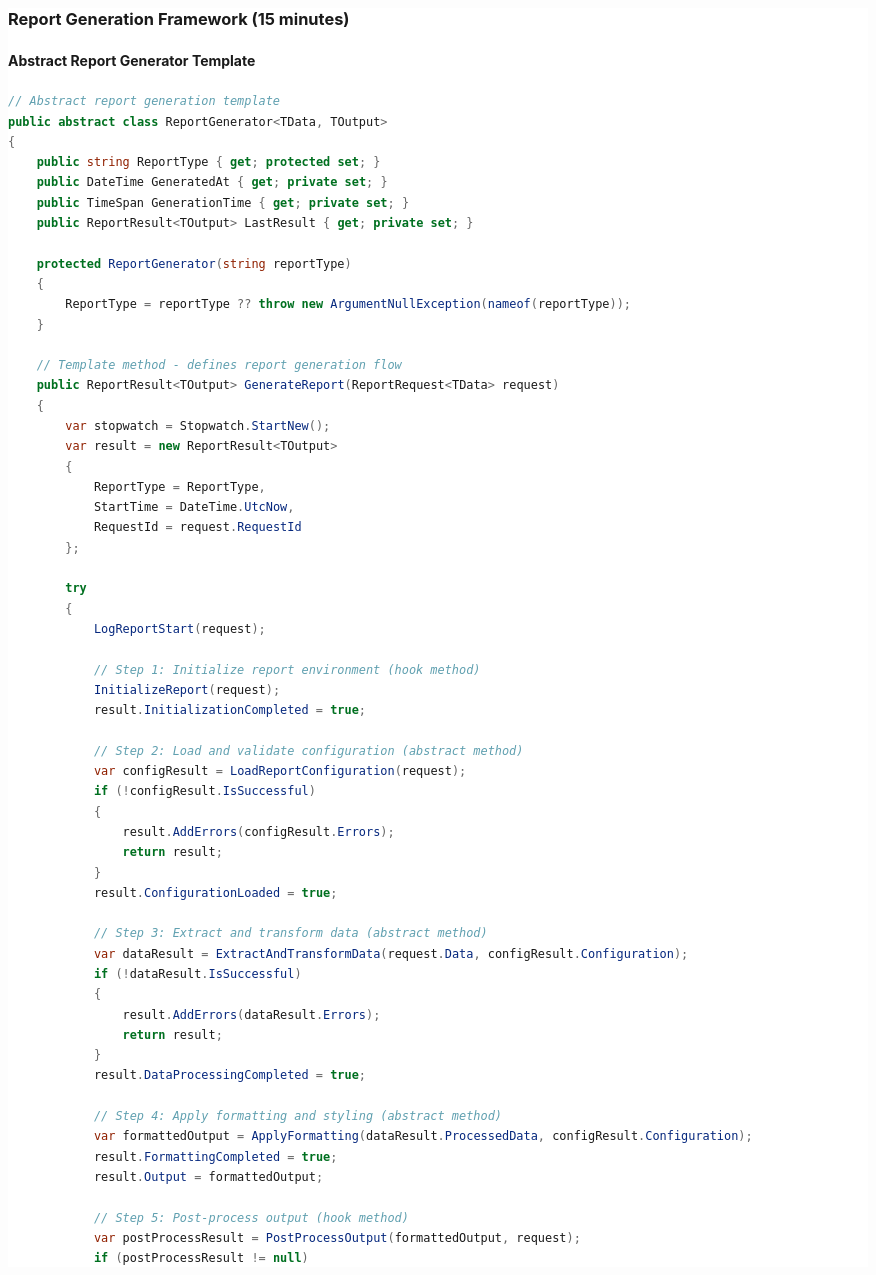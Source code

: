 ### Report Generation Framework (15 minutes)

#### Abstract Report Generator Template

```csharp
// Abstract report generation template
public abstract class ReportGenerator<TData, TOutput>
{
    public string ReportType { get; protected set; }
    public DateTime GeneratedAt { get; private set; }
    public TimeSpan GenerationTime { get; private set; }
    public ReportResult<TOutput> LastResult { get; private set; }

    protected ReportGenerator(string reportType)
    {
        ReportType = reportType ?? throw new ArgumentNullException(nameof(reportType));
    }

    // Template method - defines report generation flow
    public ReportResult<TOutput> GenerateReport(ReportRequest<TData> request)
    {
        var stopwatch = Stopwatch.StartNew();
        var result = new ReportResult<TOutput> 
        { 
            ReportType = ReportType, 
            StartTime = DateTime.UtcNow,
            RequestId = request.RequestId
        };

        try
        {
            LogReportStart(request);

            // Step 1: Initialize report environment (hook method)
            InitializeReport(request);
            result.InitializationCompleted = true;

            // Step 2: Load and validate configuration (abstract method)
            var configResult = LoadReportConfiguration(request);
            if (!configResult.IsSuccessful)
            {
                result.AddErrors(configResult.Errors);
                return result;
            }
            result.ConfigurationLoaded = true;

            // Step 3: Extract and transform data (abstract method)
            var dataResult = ExtractAndTransformData(request.Data, configResult.Configuration);
            if (!dataResult.IsSuccessful)
            {
                result.AddErrors(dataResult.Errors);
                return result;
            }
            result.DataProcessingCompleted = true;

            // Step 4: Apply formatting and styling (abstract method)
            var formattedOutput = ApplyFormatting(dataResult.ProcessedData, configResult.Configuration);
            result.FormattingCompleted = true;
            result.Output = formattedOutput;

            // Step 5: Post-process output (hook method)
            var postProcessResult = PostProcessOutput(formattedOutput, request);
            if (postProcessResult != null)
```